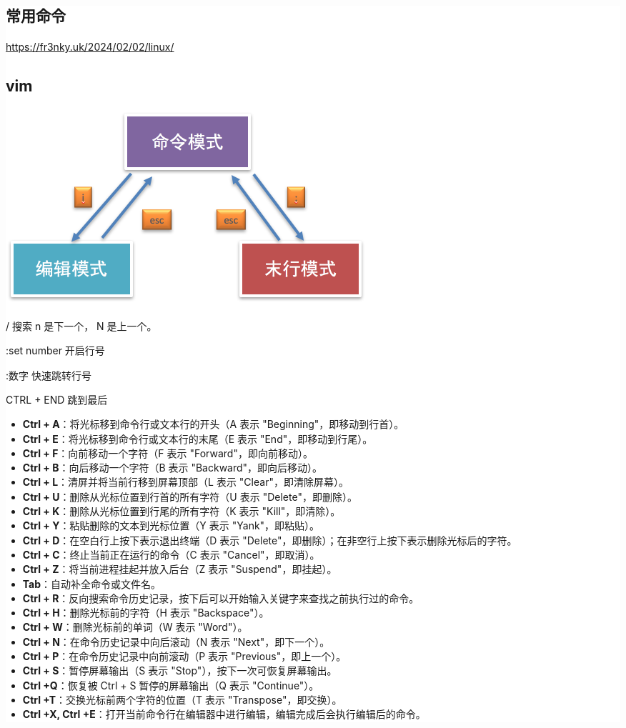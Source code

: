 ## 常用命令

https://fr3nky.uk/2024/02/02/linux/



## vim

<img src="img/Linux命令/vim工作模式.png" alt="ssh命令" style="zoom:50%;" />

/ 搜索  n 是下一个， N 是上一个。

:set number 开启行号

:数字 快速跳转行号

CTRL + END 跳到最后

- **Ctrl + A**：将光标移到命令行或文本行的开头（A 表示 "Beginning"，即移动到行首）。
- **Ctrl + E**：将光标移到命令行或文本行的末尾（E 表示 "End"，即移动到行尾）。
- **Ctrl + F**：向前移动一个字符（F 表示 "Forward"，即向前移动）。
- **Ctrl + B**：向后移动一个字符（B 表示 "Backward"，即向后移动）。
- **Ctrl + L**：清屏并将当前行移到屏幕顶部（L 表示 "Clear"，即清除屏幕）。
- **Ctrl + U**：删除从光标位置到行首的所有字符（U 表示 "Delete"，即删除）。
- **Ctrl + K**：删除从光标位置到行尾的所有字符（K 表示 "Kill"，即清除）。
- **Ctrl + Y**：粘贴删除的文本到光标位置（Y 表示 "Yank"，即粘贴）。
- **Ctrl + D**：在空白行上按下表示退出终端（D 表示 "Delete"，即删除）；在非空行上按下表示删除光标后的字符。
- **Ctrl + C**：终止当前正在运行的命令（C 表示 "Cancel"，即取消）。
- **Ctrl + Z**：将当前进程挂起并放入后台（Z 表示 "Suspend"，即挂起）。
- **Tab**：自动补全命令或文件名。
- **Ctrl + R**：反向搜索命令历史记录，按下后可以开始输入关键字来查找之前执行过的命令。
- **Ctrl + H**：删除光标前的字符（H 表示 "Backspace"）。
- **Ctrl + W**：删除光标前的单词（W 表示 "Word"）。
- **Ctrl + N**：在命令历史记录中向后滚动（N 表示 "Next"，即下一个）。
- **Ctrl + P**：在命令历史记录中向前滚动（P 表示 "Previous"，即上一个）。
- **Ctrl + S**：暂停屏幕输出（S 表示 "Stop"），按下一次可恢复屏幕输出。
- **Ctrl +Q**：恢复被 Ctrl + S 暂停的屏幕输出（Q 表示 "Continue"）。
- **Ctrl +T**：交换光标前两个字符的位置（T 表示 "Transpose"，即交换）。
- **Ctrl +X, Ctrl +E**：打开当前命令行在编辑器中进行编辑，编辑完成后会执行编辑后的命令。
